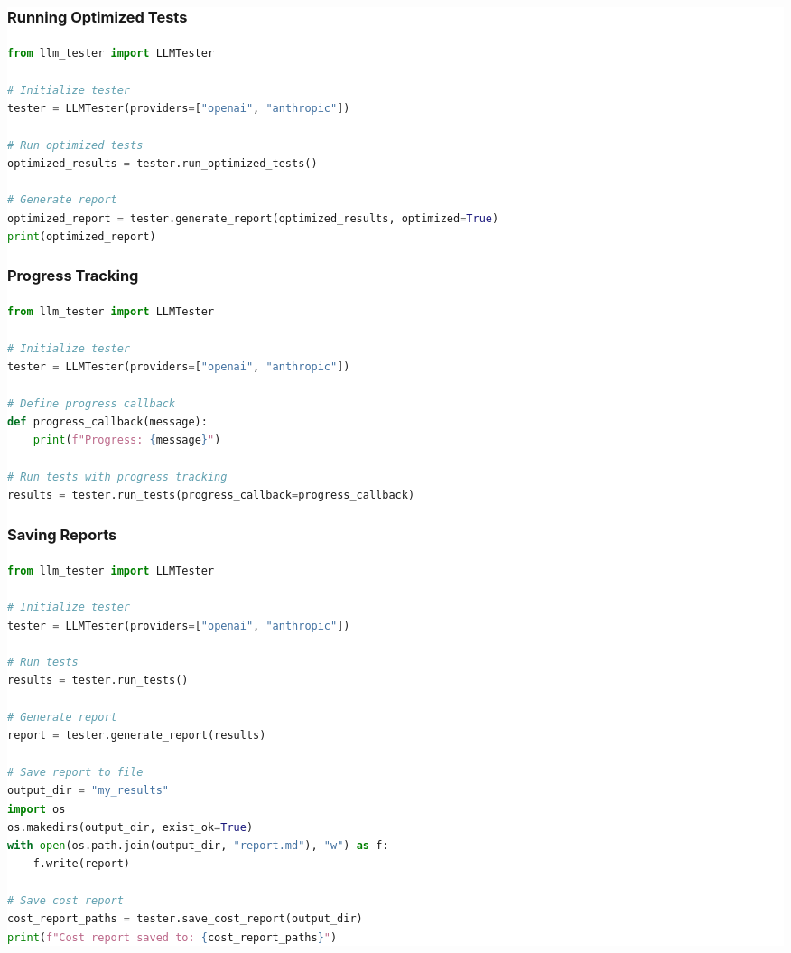 ### Running Optimized Tests

```python
from llm_tester import LLMTester

# Initialize tester
tester = LLMTester(providers=["openai", "anthropic"])

# Run optimized tests
optimized_results = tester.run_optimized_tests()

# Generate report
optimized_report = tester.generate_report(optimized_results, optimized=True)
print(optimized_report)
```

### Progress Tracking

```python
from llm_tester import LLMTester

# Initialize tester
tester = LLMTester(providers=["openai", "anthropic"])

# Define progress callback
def progress_callback(message):
    print(f"Progress: {message}")

# Run tests with progress tracking
results = tester.run_tests(progress_callback=progress_callback)
```

### Saving Reports

```python
from llm_tester import LLMTester

# Initialize tester
tester = LLMTester(providers=["openai", "anthropic"])

# Run tests
results = tester.run_tests()

# Generate report
report = tester.generate_report(results)

# Save report to file
output_dir = "my_results"
import os
os.makedirs(output_dir, exist_ok=True)
with open(os.path.join(output_dir, "report.md"), "w") as f:
    f.write(report)

# Save cost report
cost_report_paths = tester.save_cost_report(output_dir)
print(f"Cost report saved to: {cost_report_paths}")
```
